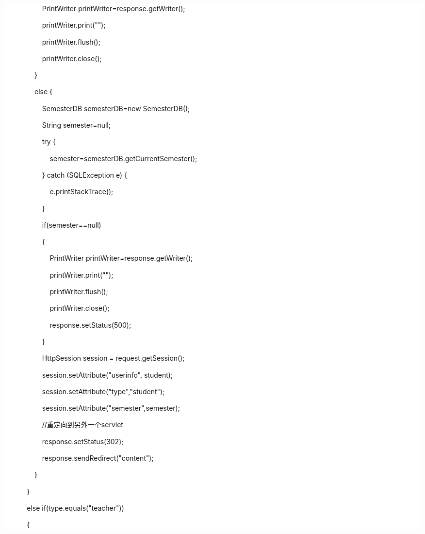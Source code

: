                     PrintWriter printWriter=response.getWriter();

                    printWriter.print("<script type='text/javascript'>alert('没有您的登录信息，请联系管理员！');window.location.href='"+request.getContextPath()+"/index.jsp'</script>");

                    printWriter.flush();

                    printWriter.close();

                }

                else {

                    SemesterDB semesterDB=new SemesterDB();

                    String semester=null;

                    try {

                        semester=semesterDB.getCurrentSemester();

                    } catch (SQLException e) {

                        e.printStackTrace();

                    }

                    if(semester==null)

                    {

                        PrintWriter printWriter=response.getWriter();

                        printWriter.print("<script type='text/javascript'>alert('学期列表出现错误，请联系管理员！');window.location.href='"+request.getContextPath()+"/index.jsp'</script>");

                        printWriter.flush();

                        printWriter.close();

                        response.setStatus(500);

                    }

                    HttpSession session = request.getSession();

                    session.setAttribute("userinfo", student);

                    session.setAttribute("type","student");

                    session.setAttribute("semester",semester);

                    //重定向到另外一个servlet

                    response.setStatus(302);

                    response.sendRedirect("content");

                }

            }

            else if(type.equals("teacher"))

            {
